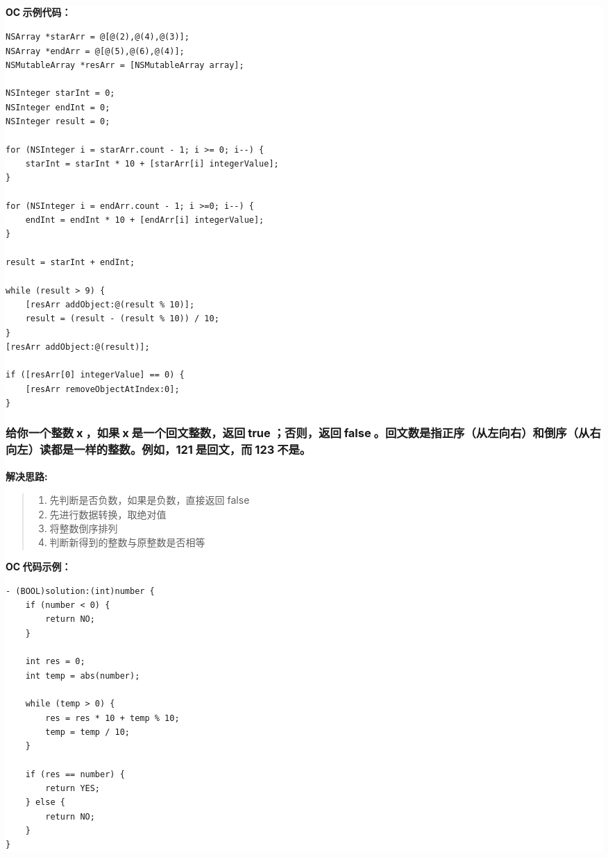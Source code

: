 **OC 示例代码：**

```objc
NSArray *starArr = @[@(2),@(4),@(3)];
NSArray *endArr = @[@(5),@(6),@(4)];
NSMutableArray *resArr = [NSMutableArray array];

NSInteger starInt = 0;
NSInteger endInt = 0;
NSInteger result = 0;

for (NSInteger i = starArr.count - 1; i >= 0; i--) {
    starInt = starInt * 10 + [starArr[i] integerValue];
}

for (NSInteger i = endArr.count - 1; i >=0; i--) {
    endInt = endInt * 10 + [endArr[i] integerValue];
}

result = starInt + endInt;

while (result > 9) {
    [resArr addObject:@(result % 10)];
    result = (result - (result % 10)) / 10;
}
[resArr addObject:@(result)];

if ([resArr[0] integerValue] == 0) {
    [resArr removeObjectAtIndex:0];
}
```

### 给你一个整数 x ，如果 x 是一个回文整数，返回 true ；否则，返回 false 。回文数是指正序（从左向右）和倒序（从右向左）读都是一样的整数。例如，121 是回文，而 123 不是。

**解决思路:**

> 1. 先判断是否负数，如果是负数，直接返回 false
> 2. 先进行数据转换，取绝对值
> 3. 将整数倒序排列
> 4. 判断新得到的整数与原整数是否相等

**OC  代码示例：**

```objc
- (BOOL)solution:(int)number {
    if (number < 0) {
        return NO;
    }
    
    int res = 0;
    int temp = abs(number);
    
    while (temp > 0) {
        res = res * 10 + temp % 10;
        temp = temp / 10;
    }
    
    if (res == number) {
        return YES;
    } else {
        return NO;
    }
}
```
